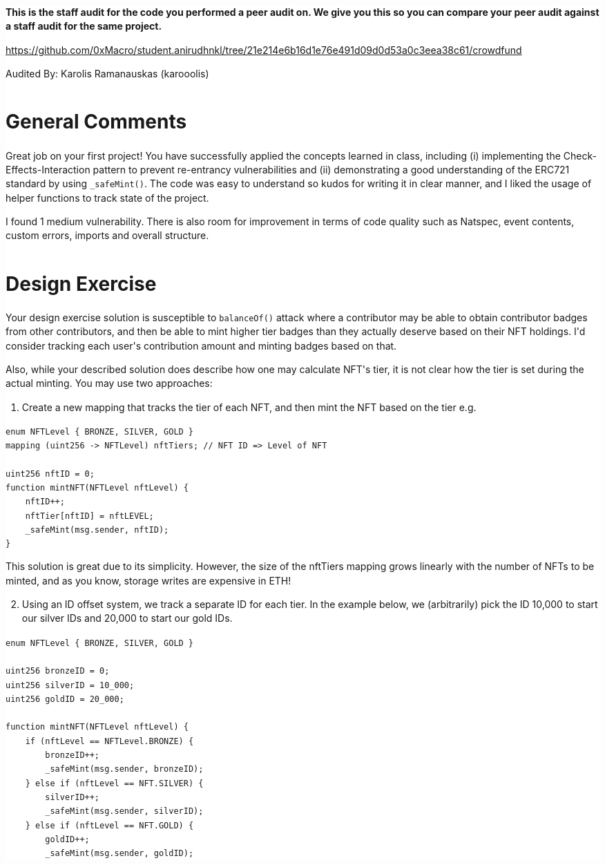**This is the staff audit for the code you performed a peer audit on. We give you this so you can compare your peer audit against a staff audit for the same project.**

https://github.com/0xMacro/student.anirudhnkl/tree/21e214e6b16d1e76e491d09d0d53a0c3eea38c61/crowdfund

Audited By: Karolis Ramanauskas (karooolis)

# General Comments

Great job on your first project! You have successfully applied the concepts learned in class, including (i) implementing the Check-Effects-Interaction pattern to prevent re-entrancy vulnerabilities and (ii) demonstrating a good understanding of the ERC721 standard by using `_safeMint()`. The code was easy to understand so kudos for writing it in clear manner, and I liked the usage of helper functions to track state of the project.

I found 1 medium vulnerability. There is also room for improvement in terms of code quality such as Natspec, event contents, custom errors, imports and overall structure.

# Design Exercise

Your design exercise solution is susceptible to `balanceOf()` attack where a contributor may be able to obtain contributor badges from other contributors, and then be able to mint higher tier badges than they actually deserve based on their NFT holdings. I'd consider tracking each user's contribution amount and minting badges based on that.

Also, while your described solution does describe how one may calculate NFT's tier, it is not clear how the tier is set during the actual minting. You may use two approaches:

1. Create a new mapping that tracks the tier of each NFT, and then mint the NFT based on the tier e.g.

```solidity
enum NFTLevel { BRONZE, SILVER, GOLD }
mapping (uint256 -> NFTLevel) nftTiers; // NFT ID => Level of NFT

uint256 nftID = 0;
function mintNFT(NFTLevel nftLevel) {
    nftID++;
    nftTier[nftID] = nftLEVEL;
    _safeMint(msg.sender, nftID);
}
```

This solution is great due to its simplicity. However, the size of the nftTiers mapping grows linearly with the number of NFTs to be minted, and as you know, storage writes are expensive in ETH!

2. Using an ID offset system, we track a separate ID for each tier. In the example below, we (arbitrarily) pick the ID 10,000 to start our silver IDs and 20,000 to start our gold IDs.

```solidity
enum NFTLevel { BRONZE, SILVER, GOLD }

uint256 bronzeID = 0;
uint256 silverID = 10_000;
uint256 goldID = 20_000;

function mintNFT(NFTLevel nftLevel) {
    if (nftLevel == NFTLevel.BRONZE) {
        bronzeID++;
        _safeMint(msg.sender, bronzeID);
    } else if (nftLevel == NFT.SILVER) {
        silverID++;
        _safeMint(msg.sender, silverID);
    } else if (nftLevel == NFT.GOLD) {
        goldID++;
        _safeMint(msg.sender, goldID);
```